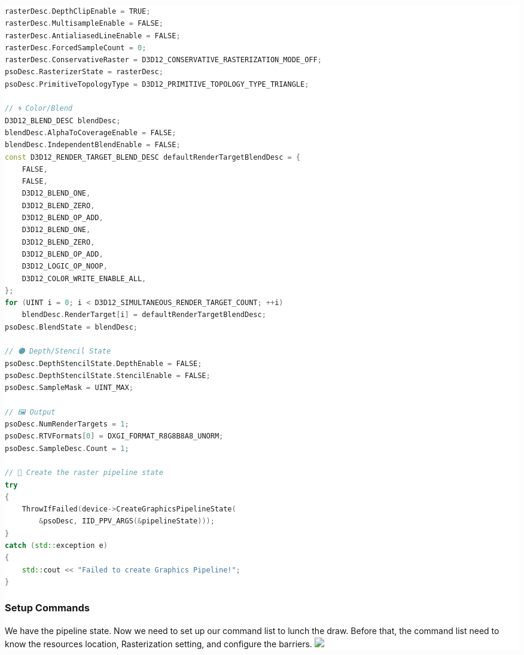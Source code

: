 ``` c++
rasterDesc.DepthClipEnable = TRUE;
rasterDesc.MultisampleEnable = FALSE;
rasterDesc.AntialiasedLineEnable = FALSE;
rasterDesc.ForcedSampleCount = 0;
rasterDesc.ConservativeRaster = D3D12_CONSERVATIVE_RASTERIZATION_MODE_OFF;
psoDesc.RasterizerState = rasterDesc;
psoDesc.PrimitiveTopologyType = D3D12_PRIMITIVE_TOPOLOGY_TYPE_TRIANGLE;

// 🌀 Color/Blend
D3D12_BLEND_DESC blendDesc;
blendDesc.AlphaToCoverageEnable = FALSE;
blendDesc.IndependentBlendEnable = FALSE;
const D3D12_RENDER_TARGET_BLEND_DESC defaultRenderTargetBlendDesc = {
    FALSE,
    FALSE,
    D3D12_BLEND_ONE,
    D3D12_BLEND_ZERO,
    D3D12_BLEND_OP_ADD,
    D3D12_BLEND_ONE,
    D3D12_BLEND_ZERO,
    D3D12_BLEND_OP_ADD,
    D3D12_LOGIC_OP_NOOP,
    D3D12_COLOR_WRITE_ENABLE_ALL,
};
for (UINT i = 0; i < D3D12_SIMULTANEOUS_RENDER_TARGET_COUNT; ++i)
    blendDesc.RenderTarget[i] = defaultRenderTargetBlendDesc;
psoDesc.BlendState = blendDesc;

// 🌑 Depth/Stencil State
psoDesc.DepthStencilState.DepthEnable = FALSE;
psoDesc.DepthStencilState.StencilEnable = FALSE;
psoDesc.SampleMask = UINT_MAX;

// 🖼️ Output
psoDesc.NumRenderTargets = 1;
psoDesc.RTVFormats[0] = DXGI_FORMAT_R8G8B8A8_UNORM;
psoDesc.SampleDesc.Count = 1;

// 🌟 Create the raster pipeline state
try
{
    ThrowIfFailed(device->CreateGraphicsPipelineState(
        &psoDesc, IID_PPV_ARGS(&pipelineState)));
}
catch (std::exception e)
{
    std::cout << "Failed to create Graphics Pipeline!";
}
```

### Setup Commands
We have the pipeline state. Now we need to set up our command list to lunch the draw. Before that, the command list need to know the resources location, Rasterization setting, and configure the barriers.
![](https://hackmd.io/_uploads/Bye7bJJBK3.png)
